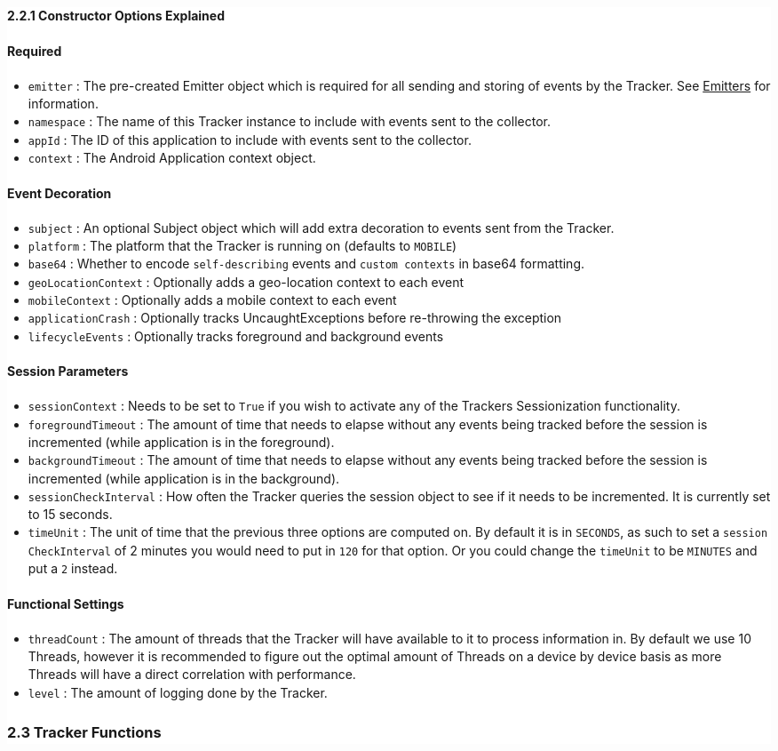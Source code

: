 #### [](https://github.com/snowplow/snowplow/wiki/Android-Tracker-0.7.0#221-constructor-options-explained)2.2.1 Constructor Options Explained

#### [](https://github.com/snowplow/snowplow/wiki/Android-Tracker-0.7.0#required)Required

- `emitter` : The pre-created Emitter object which is required for all sending and storing of events by the Tracker. See [Emitters](https://github.com/snowplow/snowplow/wiki/Android-Tracker-0.7.0#emitter) for information.
- `namespace` : The name of this Tracker instance to include with events sent to the collector.
- `appId` : The ID of this application to include with events sent to the collector.
- `context` : The Android Application context object.

#### [](https://github.com/snowplow/snowplow/wiki/Android-Tracker-0.7.0#event-decoration)Event Decoration

- `subject` : An optional Subject object which will add extra decoration to events sent from the Tracker.
- `platform` : The platform that the Tracker is running on (defaults to `MOBILE`)
- `base64` : Whether to encode `self-describing` events and `custom contexts` in base64 formatting.
- `geoLocationContext` : Optionally adds a geo-location context to each event
- `mobileContext` : Optionally adds a mobile context to each event
- `applicationCrash` : Optionally tracks UncaughtExceptions before re-throwing the exception
- `lifecycleEvents` : Optionally tracks foreground and background events

#### [](https://github.com/snowplow/snowplow/wiki/Android-Tracker-0.7.0#session-parameters)Session Parameters

- `sessionContext` : Needs to be set to `True` if you wish to activate any of the Trackers Sessionization functionality.
- `foregroundTimeout` : The amount of time that needs to elapse without any events being tracked before the session is incremented (while application is in the foreground).
- `backgroundTimeout` : The amount of time that needs to elapse without any events being tracked before the session is incremented (while application is in the background).
- `sessionCheckInterval` : How often the Tracker queries the session object to see if it needs to be incremented. It is currently set to 15 seconds.
- `timeUnit` : The unit of time that the previous three options are computed on. By default it is in `SECONDS`, as such to set a `sessionCheckInterval` of 2 minutes you would need to put in `120` for that option. Or you could change the `timeUnit` to be `MINUTES` and put a `2` instead.

#### [](https://github.com/snowplow/snowplow/wiki/Android-Tracker-0.7.0#functional-settings)Functional Settings

- `threadCount` : The amount of threads that the Tracker will have available to it to process information in. By default we use 10 Threads, however it is recommended to figure out the optimal amount of Threads on a device by device basis as more Threads will have a direct correlation with performance.
- `level` : The amount of logging done by the Tracker.

### [](https://github.com/snowplow/snowplow/wiki/Android-Tracker-0.7.0#23-tracker-functions)2.3 Tracker Functions
